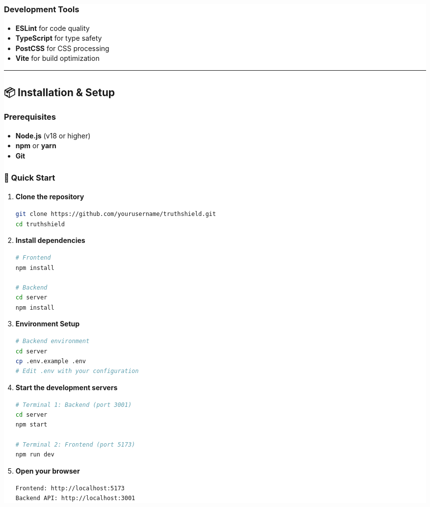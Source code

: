 ### Development Tools
- **ESLint** for code quality
- **TypeScript** for type safety
- **PostCSS** for CSS processing
- **Vite** for build optimization

---

## 📦 Installation & Setup

### Prerequisites
- **Node.js** (v18 or higher)
- **npm** or **yarn**
- **Git**

### 🔧 Quick Start

1. **Clone the repository**
   ```bash
   git clone https://github.com/yourusername/truthshield.git
   cd truthshield
   ```

2. **Install dependencies**
   ```bash
   # Frontend
   npm install
   
   # Backend
   cd server
   npm install
   ```

3. **Environment Setup**
   ```bash
   # Backend environment
   cd server
   cp .env.example .env
   # Edit .env with your configuration
   ```

4. **Start the development servers**
   ```bash
   # Terminal 1: Backend (port 3001)
   cd server
   npm start
   
   # Terminal 2: Frontend (port 5173)
   npm run dev
   ```

5. **Open your browser**
   ```
   Frontend: http://localhost:5173
   Backend API: http://localhost:3001
   ```

